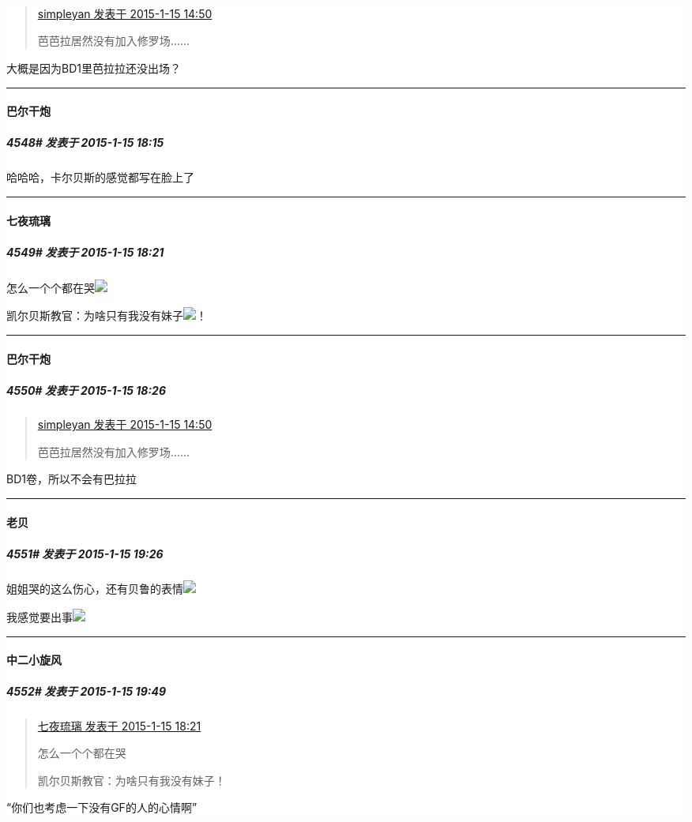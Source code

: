 <blockquote><a href="httphttps://bbs.saraba1st.com/2b/forum.php?mod=redirect&amp;goto=findpost&amp;pid=27780592&amp;ptid=1061969" target="_blank">simpleyan 发表于 2015-1-15 14:50</a>

芭芭拉居然没有加入修罗场……</blockquote>
大概是因为BD1里芭拉拉还没出场？

*****

####  巴尔干炮  
##### 4548#       发表于 2015-1-15 18:15

哈哈哈，卡尔贝斯的感觉都写在脸上了

*****

####  七夜琉璃  
##### 4549#       发表于 2015-1-15 18:21

怎么一个个都在哭<img src="https://static.saraba1st.com/image/smiley/face/09.gif" referrerpolicy="no-referrer">

凯尔贝斯教官：为啥只有我没有妹子<img src="https://static.saraba1st.com/image/smiley/face/74.gif" referrerpolicy="no-referrer">！

*****

####  巴尔干炮  
##### 4550#       发表于 2015-1-15 18:26

<blockquote><a href="httphttps://bbs.saraba1st.com/2b/forum.php?mod=redirect&amp;goto=findpost&amp;pid=27780592&amp;ptid=1061969" target="_blank">simpleyan 发表于 2015-1-15 14:50</a>

芭芭拉居然没有加入修罗场……</blockquote>
BD1卷，所以不会有巴拉拉

*****

####  老贝  
##### 4551#       发表于 2015-1-15 19:26

姐姐哭的这么伤心，还有贝鲁的表情<img src="https://static.saraba1st.com/image/smiley/nq/010.gif" referrerpolicy="no-referrer">

我感觉要出事<img src="https://static.saraba1st.com/image/smiley/nq/001.gif" referrerpolicy="no-referrer">

*****

####  中二小旋风  
##### 4552#       发表于 2015-1-15 19:49

<blockquote><a href="httphttps://bbs.saraba1st.com/2b/forum.php?mod=redirect&amp;goto=findpost&amp;pid=27782844&amp;ptid=1061969" target="_blank">七夜琉璃 发表于 2015-1-15 18:21</a>

怎么一个个都在哭

凯尔贝斯教官：为啥只有我没有妹子！</blockquote>
“你们也考虑一下没有GF的人的心情啊”
